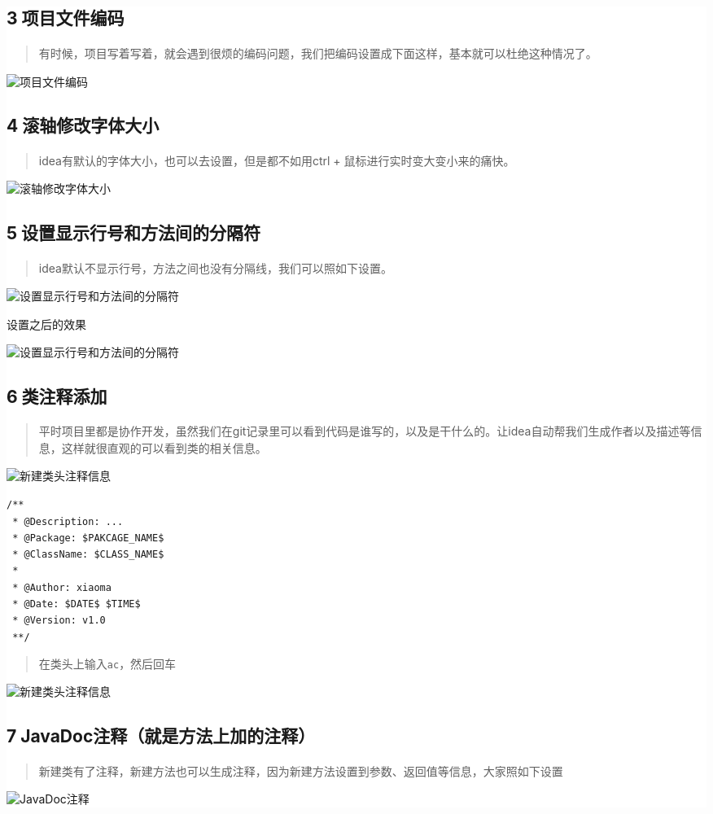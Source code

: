 ## 3 项目文件编码

> 有时候，项目写着写着，就会遇到很烦的编码问题，我们把编码设置成下面这样，基本就可以杜绝这种情况了。

![项目文件编码](https://blog-1305951218.cos.ap-shanghai.myqcloud.com/blog/image/articleContent/IDEASetting/fileEncodings.png)

## 4 滚轴修改字体大小

> idea有默认的字体大小，也可以去设置，但是都不如用ctrl + 鼠标进行实时变大变小来的痛快。

![滚轴修改字体大小](https://blog-1305951218.cos.ap-shanghai.myqcloud.com/blog/image/articleContent/IDEASetting/changeFontSizeWithCtrlMouse.png)

## 5 设置显示行号和方法间的分隔符

> idea默认不显示行号，方法之间也没有分隔线，我们可以照如下设置。

![设置显示行号和方法间的分隔符](https://blog-1305951218.cos.ap-shanghai.myqcloud.com/blog/image/articleContent/IDEASetting/showLineNumberAndMethodSeparators.png)

设置之后的效果

![设置显示行号和方法间的分隔符](https://blog-1305951218.cos.ap-shanghai.myqcloud.com/blog/image/articleContent/IDEASetting/showLineNumberAndMethodSeparatorsAfter.png)

## 6 类注释添加

> 平时项目里都是协作开发，虽然我们在git记录里可以看到代码是谁写的，以及是干什么的。让idea自动帮我们生成作者以及描述等信息，这样就很直观的可以看到类的相关信息。


![新建类头注释信息](https://blog-1305951218.cos.ap-shanghai.myqcloud.com/blog/image/articleContent/IDEASetting/fileHeaderInNewClass.png)

```
/**
 * @Description: ...
 * @Package: $PAKCAGE_NAME$
 * @ClassName: $CLASS_NAME$
 *
 * @Author: xiaoma
 * @Date: $DATE$ $TIME$
 * @Version: v1.0
 **/
```

> 在类头上输入`ac`，然后回车

![新建类头注释信息](https://blog-1305951218.cos.ap-shanghai.myqcloud.com/blog/image/articleContent/IDEASetting/fileHeaderInNewClassAlfter.png)

## 7 JavaDoc注释（就是方法上加的注释）

> 新建类有了注释，新建方法也可以生成注释，因为新建方法设置到参数、返回值等信息，大家照如下设置

![JavaDoc注释](https://blog-1305951218.cos.ap-shanghai.myqcloud.com/blog/image/articleContent/IDEASetting/javaDocTemplates.png)
